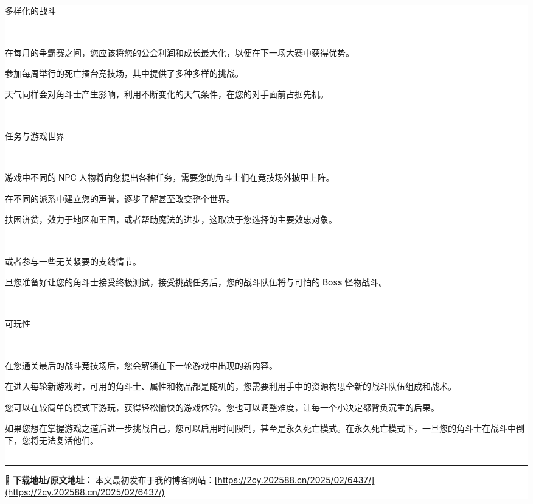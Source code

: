 多样化的战斗

&nbsp;

在每月的争霸赛之间，您应该将您的公会利润和成长最大化，以便在下一场大赛中获得优势。

参加每周举行的死亡擂台竞技场，其中提供了多种多样的挑战。

天气同样会对角斗士产生影响，利用不断变化的天气条件，在您的对手面前占据先机。

&nbsp;

任务与游戏世界

&nbsp;

游戏中不同的 NPC 人物将向您提出各种任务，需要您的角斗士们在竞技场外披甲上阵。

在不同的派系中建立您的声誉，逐步了解甚至改变整个世界。

扶困济贫，效力于地区和王国，或者帮助魔法的进步，这取决于您选择的主要效忠对象。

&nbsp;

或者参与一些无关紧要的支线情节。

旦您准备好让您的角斗士接受终极测试，接受挑战任务后，您的战斗队伍将与可怕的 Boss 怪物战斗。

&nbsp;

可玩性

&nbsp;

在您通关最后的战斗竞技场后，您会解锁在下一轮游戏中出现的新内容。

在进入每轮新游戏时，可用的角斗士、属性和物品都是随机的，您需要利用手中的资源构思全新的战斗队伍组成和战术。

您可以在较简单的模式下游玩，获得轻松愉快的游戏体验。您也可以调整难度，让每一个小决定都背负沉重的后果。

如果您想在掌握游戏之道后进一步挑战自己，您可以启用时间限制，甚至是永久死亡模式。在永久死亡模式下，一旦您的角斗士在战斗中倒下，您将无法复活他们。
<h2 style="white-space: normal; text-indent: 2em; text-align: left;"></h2>
</div>

---
📖 **下载地址/原文地址：** 本文最初发布于我的博客网站：[https://2cy.202588.cn/2025/02/6437/](https://2cy.202588.cn/2025/02/6437/)
